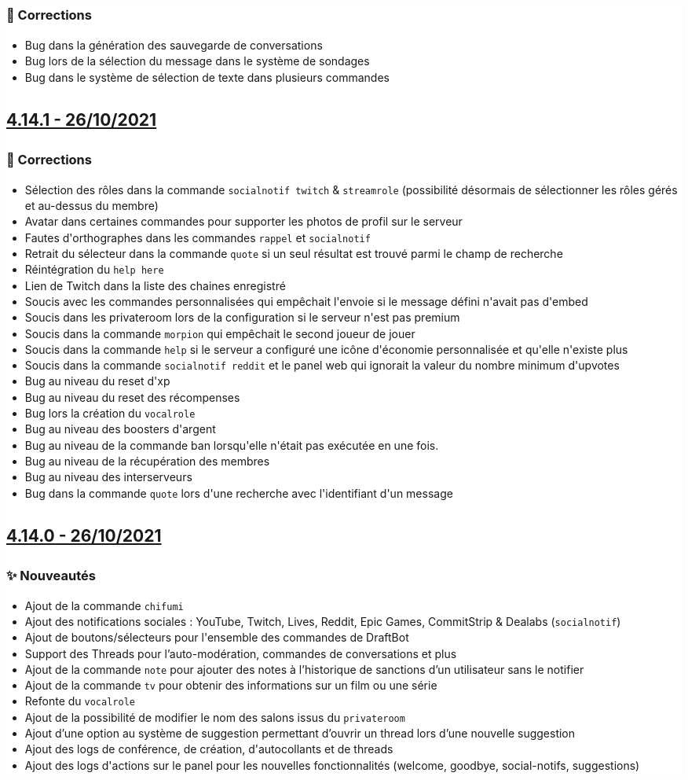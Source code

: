 ### 🐛 Corrections <a href="#corrections" id="corrections"></a>

* Bug dans la génération des sauvegarde de conversations
* Bug lors de la sélection du message dans le système de sondages
* Bug dans le système de sélection de texte dans plusieurs commandes

## [4.14.1 - 26/10/2021](https://discord.com/channels/422112414964908042/599942732559024138/902547817640366100) <a href="#4-14-1" id="4-14-1"></a>

### 🐛 Corrections <a href="#corrections" id="corrections"></a>

* Sélection des rôles dans la commande `socialnotif twitch` & `streamrole` (possibilité désormais de sélectionner les rôles gérés et au-dessus du membre)
* Avatar dans certaines commandes pour supporter les photos de profil sur le serveur
* Fautes d'orthographes dans les commandes `rappel` et `socialnotif`
* Retrait du sélecteur dans la commande `quote` si un seul résultat est trouvé parmi le champ de recherche
* Réintégration du `help here`
* Lien de Twitch dans la liste des chaines enregistré
* Soucis avec les commandes personnalisées qui empêchait l'envoie si le message défini n'avait pas d'embed
* Soucis dans les privateroom lors de la configuration si le serveur n'est pas premium
* Soucis dans la commande `morpion` qui empêchait le second joueur de jouer
* Soucis dans la commande `help` si le serveur a configuré une icône d'économie personnalisée et qu'elle n'existe plus
* Soucis dans la commande `socialnotif reddit` et le panel web qui ignorait la valeur du nombre minimum d'upvotes
* Bug au niveau du reset d'xp
* Bug au niveau du reset des récompenses
* Bug lors la création du `vocalrole`
* Bug au niveau des boosters d'argent
* Bug au niveau de la commande ban lorsqu'elle n'était pas exécutée en une fois.
* Bug au niveau de la récupération des membres
* Bug au niveau des interserveurs
* Bug dans la commande `quote` lors d'une recherche avec l'identifiant d'un message

## [4.14.0 - 26/10/2021](https://discord.com/channels/422112414964908042/599942732559024138/902346531628273664) <a href="#4-14-0" id="4-14-0"></a>

### ✨ Nouveautés <a href="#nouveautes" id="nouveautes"></a>

* Ajout de la commande `chifumi`
* Ajout des notifications sociales : YouTube, Twitch, Lives, Reddit, Epic Games, CommitStrip & Dealabs (`socialnotif`)
* Ajout de boutons/sélecteurs pour l'ensemble des commandes de DraftBot
* Support des Threads pour l’auto-modération, commandes de conversations et plus
* Ajout de la commande `note` pour ajouter des notes à l’historique de sanctions d’un utilisateur sans le notifier
* Ajout de la commande `tv` pour obtenir des informations sur un film ou une série
* Refonte du `vocalrole`
* Ajout de la possibilité de modifier le nom des salons issus du `privateroom`
* Ajout d’une option au système de suggestion permettant d’ouvrir un thread lors d’une nouvelle suggestion
* Ajout des logs de conférence, de création, d'autocollants et de threads
* Ajout des logs d'actions sur le panel pour les nouvelles fonctionnalités (welcome, goodbye, social-notifs, suggestions)
